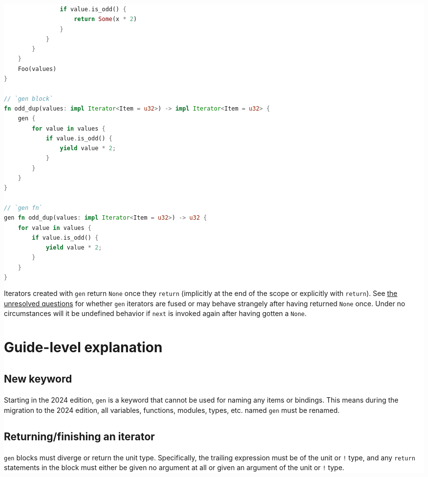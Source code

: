 ```rust
                if value.is_odd() {
                    return Some(x * 2)
                }
            }
        }
    }
    Foo(values)
}

// `gen block`
fn odd_dup(values: impl Iterator<Item = u32>) -> impl Iterator<Item = u32> {
    gen {
        for value in values {
            if value.is_odd() {
                yield value * 2;
            }
        }
    }
}

// `gen fn`
gen fn odd_dup(values: impl Iterator<Item = u32>) -> u32 {
    for value in values {
        if value.is_odd() {
            yield value * 2;
        }
    }
}
```

Iterators created with `gen` return `None` once they `return` (implicitly at the end of the scope or explicitly with `return`).
See [the unresolved questions][unresolved-questions] for whether `gen` iterators are fused or may behave strangely after having returned `None` once.
Under no circumstances will it be undefined behavior if `next` is invoked again after having gotten a `None`.

# Guide-level explanation
[guide-level-explanation]: #guide-level-explanation

## New keyword

Starting in the 2024 edition, `gen` is a keyword that cannot be used for naming any items or bindings. This means during the migration to the 2024 edition, all variables, functions, modules, types, etc. named `gen` must be renamed.

## Returning/finishing an iterator

`gen` blocks must diverge or return the unit type.  Specifically, the trailing expression must be of the unit or `!` type, and any `return` statements in the block must either be given no argument at all or given an argument of the unit or `!` type.


[summary]: #summary
[motivation]: #motivation
[reference-level-explanation]: #reference-level-explanation
[drawbacks]: #drawbacks
[`from_generator`]: https://doc.rust-lang.org/std/iter/fn.from_generator.html
[rationale-and-alternatives]: #rationale-and-alternatives
[`std::iter::from_fn`]: https://doc.rust-lang.org/std/array/fn.from_fn.html
[`array::try_map`]: https://doc.rust-lang.org/std/primitive.array.html#method.try_map
[prior-art]: #prior-art
[alphard]: https://web.archive.org/web/20150926014020/http://repository.cmu.edu/cgi/viewcontent.cgi?article=1868&context=isr
[clu-history]: https://web.archive.org/web/20030917041834/http://www.lcs.mit.edu/publications/pubs/pdf/MIT-LCS-TR-561.pdf
[clu-ref]: https://web.archive.org/web/20211105171453/https://pmg.csail.mit.edu/ftp.lcs.mit.edu/pub/pclu/CLU/3.Documents/MIT-LCS-TR-225.pdf
[icon-language]: https://web.archive.org/web/20230721102710/https://www2.cs.arizona.edu/icon/ftp/doc/lb1up.pdf
[javascript-function*]: https://developer.mozilla.org/en-US/docs/Web/JavaScript/Reference/Statements/function*
[ruby-enumerator]: https://ruby-doc.org/3.2.2/Enumerator.html
[ruby-fiber]: https://ruby-doc.org/3.2.2/Fiber.html
[kotlin-sequences]: https://kotlinlang.org/docs/sequences.html#from-elements
[swift-asyncstream]: https://developer.apple.com/documentation/swift/asyncstream
[swift-sync-gen]: https://forums.swift.org/t/is-it-possible-to-make-an-iterator-that-yelds/53995/7
[csharp-iterators]: https://learn.microsoft.com/en-us/dotnet/csharp/iterators
[csharp-yield]: https://learn.microsoft.com/en-us/dotnet/csharp/language-reference/statements/yield
[dlang-generators]: https://dlang.org/library/std/concurrency/generator.html
[dlang-fibers]: https://dlang.org/library/core/thread/fiber/fiber.html
[dart-generators]: https://dart.dev/language/functions#generators
[fsharp-sequences]: https://learn.microsoft.com/en-us/dotnet/fsharp/language-reference/sequences
[racket-callcc]: https://docs.racket-lang.org/reference/cont.html
[racket-generators]: https://docs.racket-lang.org/reference/Generators.html
[haskell]: https://www.haskell.org/
[clean-lang]: https://wiki.clean.cs.ru.nl/Clean
[idris-lang]: https://www.idris-lang.org/
[unresolved-questions]: #unresolved-questions
[Rng::gen]: https://docs.rs/rand/latest/rand/trait.Rng.html#method.gen
[future-possibilities]: #future-possibilities